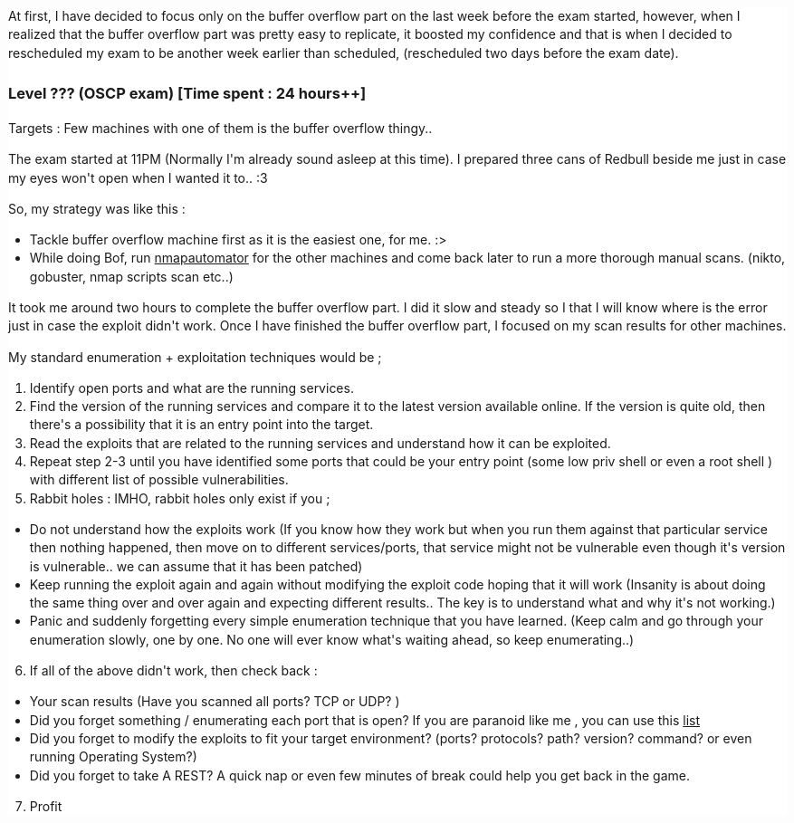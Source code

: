 At first, I have decided to focus only on the buffer overflow part on the last week before the exam started, however, when I realized that the buffer overflow part was pretty easy to replicate, it boosted my confidence and that is when I decided to rescheduled my exam to be another week earlier than scheduled, (rescheduled two days before the exam date).

### Level ??? (OSCP exam) [Time spent : 24 hours++]

Targets :
Few machines with one of them is the buffer overflow thingy..

The exam started at 11PM (Normally I'm already sound asleep at this time). I prepared three cans of Redbull beside me just in case my eyes won't open when I wanted it to.. :3

So, my strategy was like this :

- Tackle buffer overflow machine first as it is the easiest one, for me. :>
- While doing Bof, run [nmapautomator](https://github.com/21y4d/nmapAutomator) for the other machines and come back later to run a more thorough manual scans. (nikto, gobuster, nmap scripts scan etc..)

It took me around two hours to complete the buffer overflow part. I did it slow and steady so I that I will know where is the error just in case the exploit didn't work. Once I have finished the buffer overflow part, I focused on my scan results for other machines.

My standard enumeration + exploitation techniques would be ;

1. Identify open ports and what are the running services.
2. Find the version of the running services and compare it to the latest version available online. If the version is quite old, then there's a possibility that it is an entry point into the target.
3. Read the exploits that are related to the running services and understand how it can be exploited.
4. Repeat step 2-3 until you have identified some ports that could be your entry point (some low priv shell or even a root shell ) with different list of possible vulnerabilities.
5. Rabbit holes : IMHO, rabbit holes only exist if you ;
  - Do not understand how the exploits work (If you know how they work but when you run them against that particular service then nothing happened, then move on to different services/ports, that service might not be vulnerable even though it's version is vulnerable.. we can assume that it has been patched)
  - Keep running the exploit again and again without modifying the exploit code hoping that it will work (Insanity is about doing the same thing over and over again and expecting different results.. The key is to understand what and why it's not working.)
  - Panic and suddenly forgetting every simple enumeration technique that you have learned. (Keep calm and go through your enumeration slowly, one by one. No one will ever know what's waiting ahead, so keep enumerating..)
6. If all of the above didn't work, then check back :
  - Your scan results (Have you scanned all ports? TCP or UDP? )
  - Did you forget something / enumerating each port that is open? If you are paranoid like me , you can use this [list](http://www.0daysecurity.com/penetration-testing/enumeration.html)
  - Did you forget to modify the exploits to fit your target environment? (ports? protocols? path? version? command? or even running Operating System?)
  - Did you forget to take A REST? A quick nap or even few minutes of break could help you get back in the game.
7. Profit
